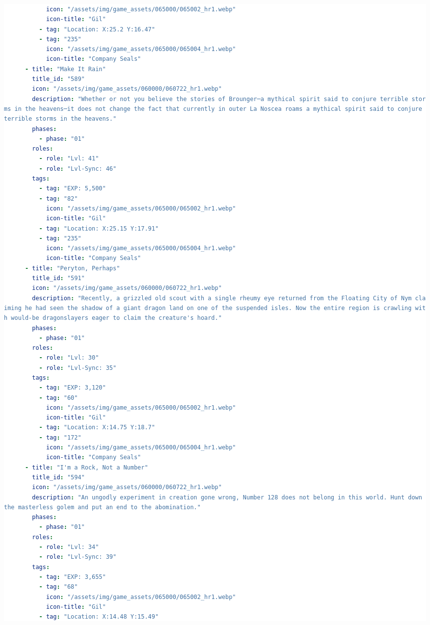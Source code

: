 ```yaml
            icon: "/assets/img/game_assets/065000/065002_hr1.webp"
            icon-title: "Gil"
          - tag: "Location: X:25.2 Y:16.47"
          - tag: "235"
            icon: "/assets/img/game_assets/065000/065004_hr1.webp"
            icon-title: "Company Seals"
      - title: "Make It Rain"
        title_id: "589"
        icon: "/assets/img/game_assets/060000/060722_hr1.webp"
        description: "Whether or not you believe the stories of Brounger─a mythical spirit said to conjure terrible storms in the heavens─it does not change the fact that currently in outer La Noscea roams a mythical spirit said to conjure terrible storms in the heavens."
        phases:
          - phase: "01"
        roles:
          - role: "Lvl: 41"
          - role: "Lvl-Sync: 46"
        tags:
          - tag: "EXP: 5,500"
          - tag: "82"
            icon: "/assets/img/game_assets/065000/065002_hr1.webp"
            icon-title: "Gil"
          - tag: "Location: X:25.15 Y:17.91"
          - tag: "235"
            icon: "/assets/img/game_assets/065000/065004_hr1.webp"
            icon-title: "Company Seals"
      - title: "Peryton, Perhaps"
        title_id: "591"
        icon: "/assets/img/game_assets/060000/060722_hr1.webp"
        description: "Recently, a grizzled old scout with a single rheumy eye returned from the Floating City of Nym claiming he had seen the shadow of a giant dragon land on one of the suspended isles. Now the entire region is crawling with would-be dragonslayers eager to claim the creature's hoard."
        phases:
          - phase: "01"
        roles:
          - role: "Lvl: 30"
          - role: "Lvl-Sync: 35"
        tags:
          - tag: "EXP: 3,120"
          - tag: "60"
            icon: "/assets/img/game_assets/065000/065002_hr1.webp"
            icon-title: "Gil"
          - tag: "Location: X:14.75 Y:18.7"
          - tag: "172"
            icon: "/assets/img/game_assets/065000/065004_hr1.webp"
            icon-title: "Company Seals"
      - title: "I'm a Rock, Not a Number"
        title_id: "594"
        icon: "/assets/img/game_assets/060000/060722_hr1.webp"
        description: "An ungodly experiment in creation gone wrong, Number 128 does not belong in this world. Hunt down the masterless golem and put an end to the abomination."
        phases:
          - phase: "01"
        roles:
          - role: "Lvl: 34"
          - role: "Lvl-Sync: 39"
        tags:
          - tag: "EXP: 3,655"
          - tag: "68"
            icon: "/assets/img/game_assets/065000/065002_hr1.webp"
            icon-title: "Gil"
          - tag: "Location: X:14.48 Y:15.49"
```